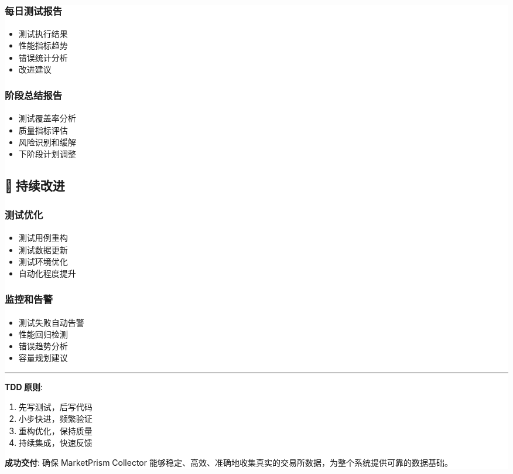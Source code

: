 ### 每日测试报告
- 测试执行结果
- 性能指标趋势
- 错误统计分析
- 改进建议

### 阶段总结报告
- 测试覆盖率分析
- 质量指标评估
- 风险识别和缓解
- 下阶段计划调整

## 🔄 持续改进

### 测试优化
- 测试用例重构
- 测试数据更新
- 测试环境优化
- 自动化程度提升

### 监控和告警
- 测试失败自动告警
- 性能回归检测
- 错误趋势分析
- 容量规划建议

---

**TDD 原则**: 
1. 先写测试，后写代码
2. 小步快进，频繁验证
3. 重构优化，保持质量
4. 持续集成，快速反馈

**成功交付**: 确保 MarketPrism Collector 能够稳定、高效、准确地收集真实的交易所数据，为整个系统提供可靠的数据基础。